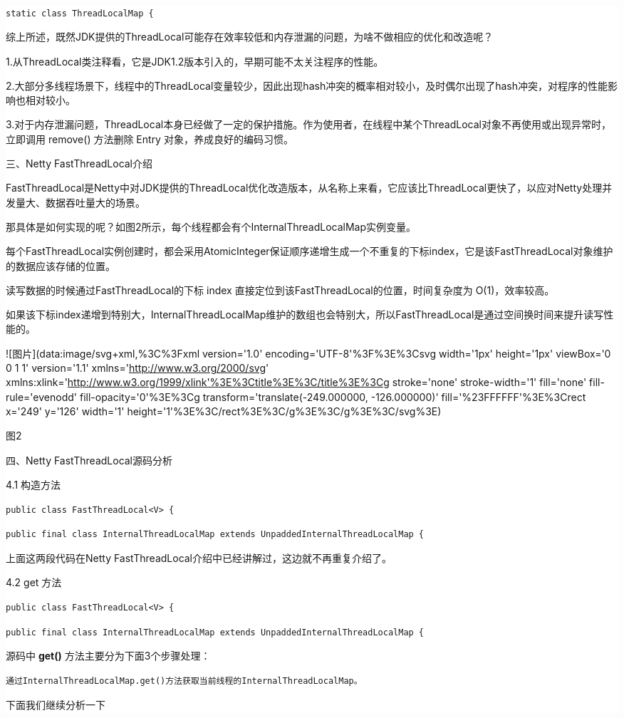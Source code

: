 ```
static class ThreadLocalMap {
```

综上所述，既然JDK提供的ThreadLocal可能存在效率较低和内存泄漏的问题，为啥不做相应的优化和改造呢？

1.从ThreadLocal类注释看，它是JDK1.2版本引入的，早期可能不太关注程序的性能。

2.大部分多线程场景下，线程中的ThreadLocal变量较少，因此出现hash冲突的概率相对较小，及时偶尔出现了hash冲突，对程序的性能影响也相对较小。

3.对于内存泄漏问题，ThreadLocal本身已经做了一定的保护措施。作为使用者，在线程中某个ThreadLocal对象不再使用或出现异常时，立即调用 remove() 方法删除 Entry 对象，养成良好的编码习惯。

三、Netty FastThreadLocal介绍

FastThreadLocal是Netty中对JDK提供的ThreadLocal优化改造版本，从名称上来看，它应该比ThreadLocal更快了，以应对Netty处理并发量大、数据吞吐量大的场景。

那具体是如何实现的呢？如图2所示，每个线程都会有个InternalThreadLocalMap实例变量。

每个FastThreadLocal实例创建时，都会采用AtomicInteger保证顺序递增生成一个不重复的下标index，它是该FastThreadLocal对象维护的数据应该存储的位置。

读写数据的时候通过FastThreadLocal的下标 index 直接定位到该FastThreadLocal的位置，时间复杂度为 O(1)，效率较高。

如果该下标index递增到特别大，InternalThreadLocalMap维护的数组也会特别大，所以FastThreadLocal是通过空间换时间来提升读写性能的。

!\[图片\](data:image/svg+xml,%3C%3Fxml version='1.0' encoding='UTF-8'%3F%3E%3Csvg width='1px' height='1px' viewBox='0 0 1 1' version='1.1' xmlns='http://www.w3.org/2000/svg' xmlns:xlink='http://www.w3.org/1999/xlink'%3E%3Ctitle%3E%3C/title%3E%3Cg stroke='none' stroke-width='1' fill='none' fill-rule='evenodd' fill-opacity='0'%3E%3Cg transform='translate(-249.000000, -126.000000)' fill='%23FFFFFF'%3E%3Crect x='249' y='126' width='1' height='1'%3E%3C/rect%3E%3C/g%3E%3C/g%3E%3C/svg%3E)

图2

四、Netty FastThreadLocal源码分析

4.1 构造方法

```
public class FastThreadLocal<V> {
```

```
public final class InternalThreadLocalMap extends UnpaddedInternalThreadLocalMap {
```

上面这两段代码在Netty FastThreadLocal介绍中已经讲解过，这边就不再重复介绍了。

4.2 get 方法

```
public class FastThreadLocal<V> {
```

```
public final class InternalThreadLocalMap extends UnpaddedInternalThreadLocalMap {
```

源码中 **get()** 方法主要分为下面3个步骤处理：

```
通过InternalThreadLocalMap.get()方法获取当前线程的InternalThreadLocalMap。
```

下面我们继续分析一下
